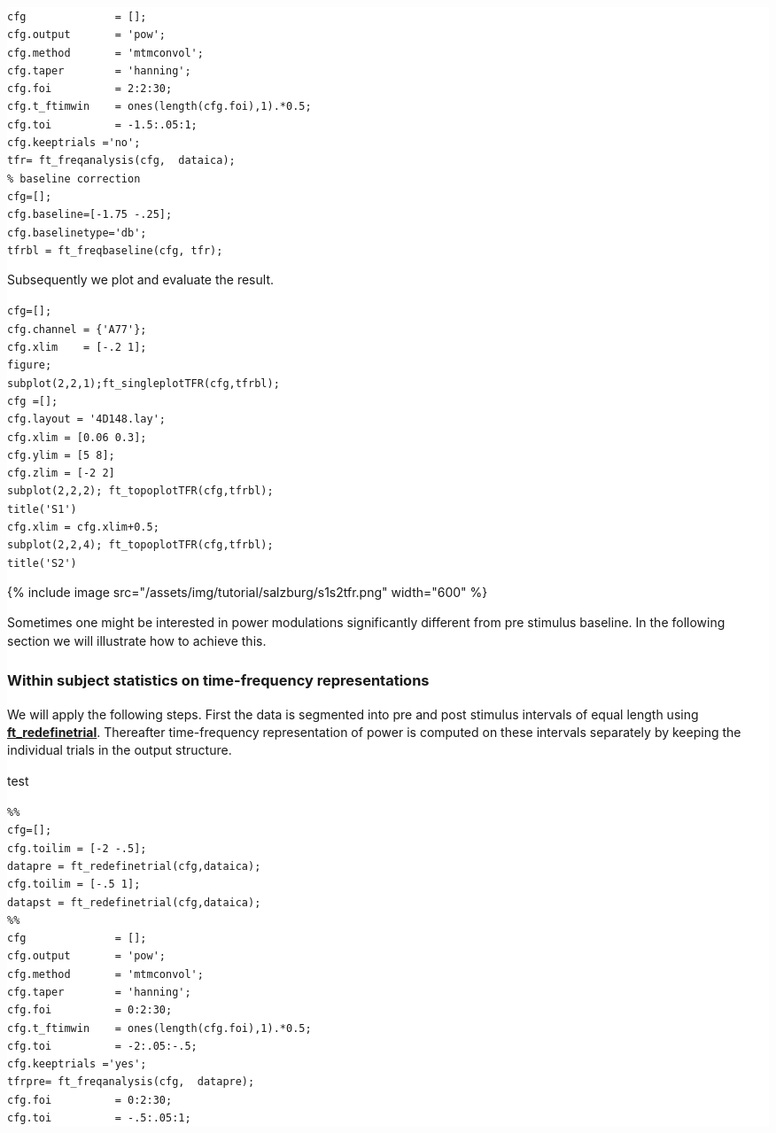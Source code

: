     cfg              = [];
    cfg.output       = 'pow';
    cfg.method       = 'mtmconvol';
    cfg.taper        = 'hanning';
    cfg.foi          = 2:2:30;
    cfg.t_ftimwin    = ones(length(cfg.foi),1).*0.5;
    cfg.toi          = -1.5:.05:1;
    cfg.keeptrials ='no';
    tfr= ft_freqanalysis(cfg,  dataica);
    % baseline correction
    cfg=[];
    cfg.baseline=[-1.75 -.25];
    cfg.baselinetype='db';
    tfrbl = ft_freqbaseline(cfg, tfr);

Subsequently we plot and evaluate the result.

    cfg=[];
    cfg.channel = {'A77'};
    cfg.xlim    = [-.2 1];
    figure;
    subplot(2,2,1);ft_singleplotTFR(cfg,tfrbl);
    cfg =[];
    cfg.layout = '4D148.lay';
    cfg.xlim = [0.06 0.3];
    cfg.ylim = [5 8];
    cfg.zlim = [-2 2]
    subplot(2,2,2); ft_topoplotTFR(cfg,tfrbl);
    title('S1')
    cfg.xlim = cfg.xlim+0.5;
    subplot(2,2,4); ft_topoplotTFR(cfg,tfrbl);
    title('S2')

{% include image src="/assets/img/tutorial/salzburg/s1s2tfr.png" width="600" %}

Sometimes one might be interested in power modulations significantly different from pre stimulus baseline. In the following section we will illustrate how to achieve this.

### Within subject statistics on time-frequency representations

We will apply the following steps. First the data is segmented into pre and post stimulus intervals of equal length using **[ft_redefinetrial](/reference/ft_redefinetrial)**. Thereafter time-frequency representation of power is computed on these intervals separately by keeping the individual trials in the output structure.

test

    %%
    cfg=[];
    cfg.toilim = [-2 -.5];
    datapre = ft_redefinetrial(cfg,dataica);
    cfg.toilim = [-.5 1];
    datapst = ft_redefinetrial(cfg,dataica);
    %%
    cfg              = [];
    cfg.output       = 'pow';
    cfg.method       = 'mtmconvol';
    cfg.taper        = 'hanning';
    cfg.foi          = 0:2:30;
    cfg.t_ftimwin    = ones(length(cfg.foi),1).*0.5;
    cfg.toi          = -2:.05:-.5;
    cfg.keeptrials ='yes';
    tfrpre= ft_freqanalysis(cfg,  datapre);
    cfg.foi          = 0:2:30;
    cfg.toi          = -.5:.05:1;
